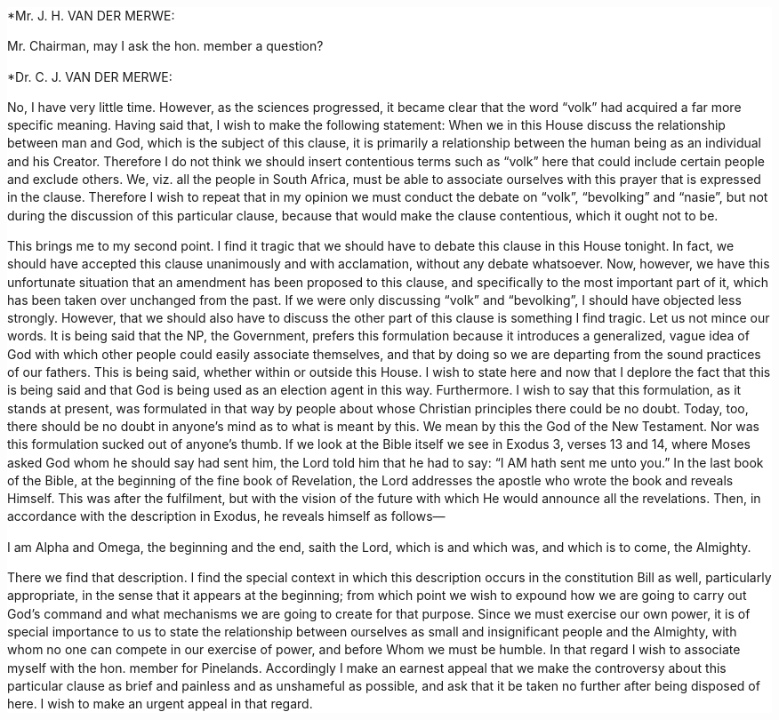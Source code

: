 </speech>

<speech by="#van_der_merwe">

<from>*Mr. <person refersTo="hansard_za">J. H. VAN DER MERWE</person>:</from>

<p>Mr. Chairman, may I ask the hon. member a question?</p>

</speech>

<speech by="#van_der_merwe">

<from>*Dr. <person refersTo="hansard_za">C. J. VAN DER MERWE</person>:</from>

<p>No, I have very little time. However, as the sciences progressed, it became clear that the word &#x201C;volk&#x201D; had acquired a far more specific meaning. Having said that, I wish to make the following statement: When we in this House discuss the relationship between man and God, which is the subject of this clause, it is primarily a relationship between the human being as an individual and his Creator. Therefore I do not think we should insert contentious terms such as &#x201C;volk&#x201D; here that could include certain people and exclude others. We, viz. all the people in South Africa, must be able to associate ourselves with this prayer that is expressed in the clause. Therefore I wish to repeat that in my opinion we must conduct the debate on &#x201C;volk&#x201D;, &#x201C;bevolking&#x201D; and &#x201C;nasie&#x201D;, but not during the discussion of this particular clause, because that would make the clause contentious, which it ought not to be.</p>

<p>This brings me to my second point. I find it tragic that we should have to debate this clause in this House tonight. In fact, we should have accepted this clause unanimously and with acclamation, without any debate whatsoever. Now, however, we have this unfortunate situation that an amendment has been proposed to this clause, and specifically to the most important part of it, which has been taken over unchanged from the past. If we were only discussing &#x201C;volk&#x201D; and &#x201C;bevolking&#x201D;, I should have objected less strongly. However, that we should also have to discuss the other part of this clause is something I find tragic. Let us not mince our words. It is being said that the NP, the Government, prefers this formulation because it introduces a generalized, vague idea of God with which other people could easily associate themselves, and that by doing so we are departing from the sound practices of our fathers. This is being said, whether within or outside this House. I wish to state here and now that I deplore the fact that this is being said and that God is being used as an election agent in this way. Furthermore. I <span class="col_11613-11614" refersTo="page_0695"/>wish to say that this formulation, as it stands at present, was formulated in that way by people about whose Christian principles there could be no doubt. Today, too, there should be no doubt in anyone&#x2019;s mind as to what is meant by this. We mean by this the God of the New Testament. Nor was this formulation sucked out of anyone&#x2019;s thumb. If we look at the Bible itself we see in Exodus 3, verses 13 and 14, where Moses asked God whom he should say had sent him, the Lord told him that he had to say: &#x201C;I AM hath sent me unto you.&#x201D; In the last book of the Bible, at the beginning of the fine book of Revelation, the Lord addresses the apostle who wrote the book and reveals Himself. This was after the fulfilment, but with the vision of the future with which He would announce all the revelations. Then, in accordance with the description in Exodus, he reveals himself as follows&#x2014;</p>

<block name="quote">I am Alpha and Omega, the beginning and the end, saith the Lord, which is and which was, and which is to come, the Almighty.</block>

<p>There we find that description. I find the special context in which this description occurs in the constitution Bill as well, particularly appropriate, in the sense that it appears at the beginning; from which point we wish to expound how we are going to carry out God&#x2019;s command and what mechanisms we are going to create for that purpose. Since we must exercise our own power, it is of special importance to us to state the relationship between ourselves as small and insignificant people and the Almighty, with whom no one can compete in our exercise of power, and before Whom we must be humble. In that regard I wish to associate myself with the hon. member for Pinelands. Accordingly I make an earnest appeal that we make the controversy about this particular clause as brief and painless and as unshameful as possible, and ask that it be taken no further after being disposed of here. I wish to make an urgent appeal in that regard.</p>
